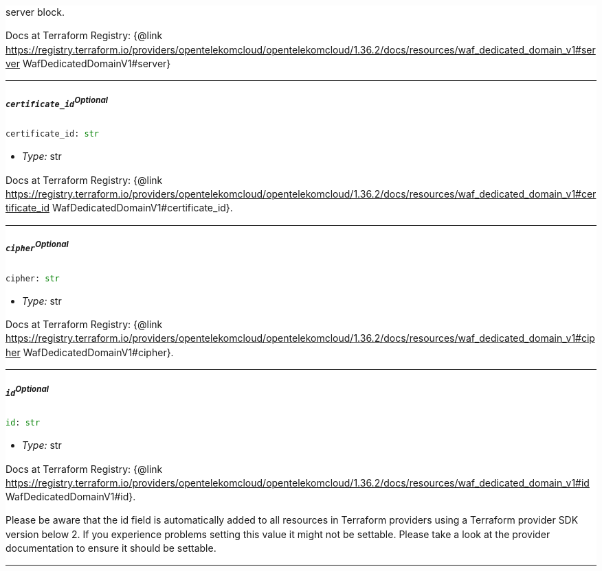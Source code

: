 server block.

Docs at Terraform Registry: {@link https://registry.terraform.io/providers/opentelekomcloud/opentelekomcloud/1.36.2/docs/resources/waf_dedicated_domain_v1#server WafDedicatedDomainV1#server}

---

##### `certificate_id`<sup>Optional</sup> <a name="certificate_id" id="@cdktf/provider-opentelekomcloud.wafDedicatedDomainV1.WafDedicatedDomainV1Config.property.certificateId"></a>

```python
certificate_id: str
```

- *Type:* str

Docs at Terraform Registry: {@link https://registry.terraform.io/providers/opentelekomcloud/opentelekomcloud/1.36.2/docs/resources/waf_dedicated_domain_v1#certificate_id WafDedicatedDomainV1#certificate_id}.

---

##### `cipher`<sup>Optional</sup> <a name="cipher" id="@cdktf/provider-opentelekomcloud.wafDedicatedDomainV1.WafDedicatedDomainV1Config.property.cipher"></a>

```python
cipher: str
```

- *Type:* str

Docs at Terraform Registry: {@link https://registry.terraform.io/providers/opentelekomcloud/opentelekomcloud/1.36.2/docs/resources/waf_dedicated_domain_v1#cipher WafDedicatedDomainV1#cipher}.

---

##### `id`<sup>Optional</sup> <a name="id" id="@cdktf/provider-opentelekomcloud.wafDedicatedDomainV1.WafDedicatedDomainV1Config.property.id"></a>

```python
id: str
```

- *Type:* str

Docs at Terraform Registry: {@link https://registry.terraform.io/providers/opentelekomcloud/opentelekomcloud/1.36.2/docs/resources/waf_dedicated_domain_v1#id WafDedicatedDomainV1#id}.

Please be aware that the id field is automatically added to all resources in Terraform providers using a Terraform provider SDK version below 2.
If you experience problems setting this value it might not be settable. Please take a look at the provider documentation to ensure it should be settable.

---
